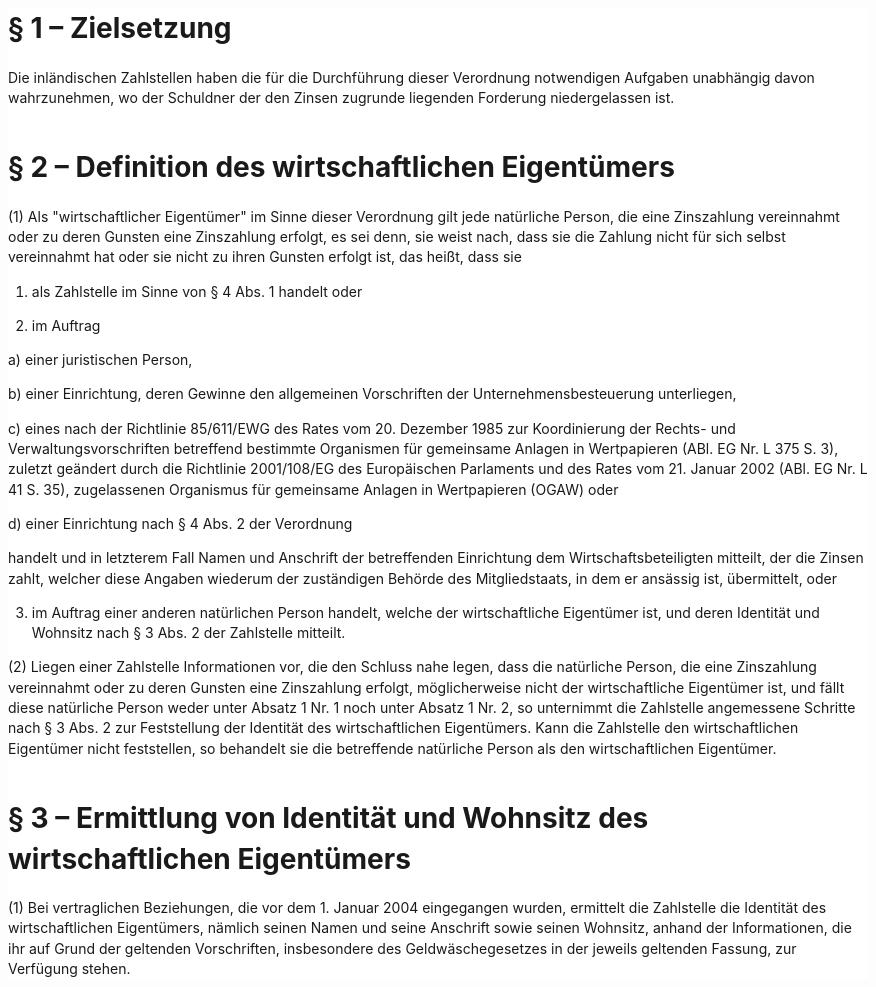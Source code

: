 # § 1 – Zielsetzung

Die inländischen Zahlstellen haben die für die Durchführung dieser Verordnung notwendigen Aufgaben unabhängig davon wahrzunehmen, wo der Schuldner der den Zinsen zugrunde liegenden Forderung niedergelassen ist.

# § 2 – Definition des wirtschaftlichen Eigentümers

(1) Als "wirtschaftlicher Eigentümer" im Sinne dieser Verordnung gilt jede natürliche Person, die eine Zinszahlung vereinnahmt oder zu deren Gunsten eine Zinszahlung erfolgt, es sei denn, sie weist nach, dass sie die Zahlung nicht für sich selbst vereinnahmt hat oder sie nicht zu ihren Gunsten erfolgt ist, das heißt, dass sie

1. als Zahlstelle im Sinne von § 4 Abs. 1 handelt oder

2. im Auftrag

a) einer juristischen Person,

b) einer Einrichtung, deren Gewinne den allgemeinen Vorschriften der Unternehmensbesteuerung unterliegen,

c) eines nach der Richtlinie 85/611/EWG des Rates vom 20. Dezember 1985 zur Koordinierung der Rechts- und Verwaltungsvorschriften betreffend bestimmte Organismen für gemeinsame Anlagen in Wertpapieren (ABl. EG Nr. L 375 S. 3), zuletzt geändert durch die Richtlinie 2001/108/EG des Europäischen Parlaments und des Rates vom 21. Januar 2002 (ABl. EG Nr. L 41 S. 35), zugelassenen Organismus für gemeinsame Anlagen in Wertpapieren (OGAW) oder

d) einer Einrichtung nach § 4 Abs. 2 der Verordnung

handelt und in letzterem Fall Namen und Anschrift der betreffenden Einrichtung dem Wirtschaftsbeteiligten mitteilt, der die Zinsen zahlt, welcher diese Angaben wiederum der zuständigen Behörde des Mitgliedstaats, in dem er ansässig ist, übermittelt, oder

3. im Auftrag einer anderen natürlichen Person handelt, welche der wirtschaftliche Eigentümer ist, und deren Identität und Wohnsitz nach § 3 Abs. 2 der Zahlstelle mitteilt.

(2) Liegen einer Zahlstelle Informationen vor, die den Schluss nahe legen, dass die natürliche Person, die eine Zinszahlung vereinnahmt oder zu deren Gunsten eine Zinszahlung erfolgt, möglicherweise nicht der wirtschaftliche Eigentümer ist, und fällt diese natürliche Person weder unter Absatz 1 Nr. 1 noch unter Absatz 1 Nr. 2, so unternimmt die Zahlstelle angemessene Schritte nach § 3 Abs. 2 zur Feststellung der Identität des wirtschaftlichen Eigentümers. Kann die Zahlstelle den wirtschaftlichen Eigentümer nicht feststellen, so behandelt sie die betreffende natürliche Person als den wirtschaftlichen Eigentümer.

# § 3 – Ermittlung von Identität und Wohnsitz des wirtschaftlichen Eigentümers

(1) Bei vertraglichen Beziehungen, die vor dem 1. Januar 2004 eingegangen wurden, ermittelt die Zahlstelle die Identität des wirtschaftlichen Eigentümers, nämlich seinen Namen und seine Anschrift sowie seinen Wohnsitz, anhand der Informationen, die ihr auf Grund der geltenden Vorschriften, insbesondere des Geldwäschegesetzes in der jeweils geltenden Fassung, zur Verfügung stehen.

